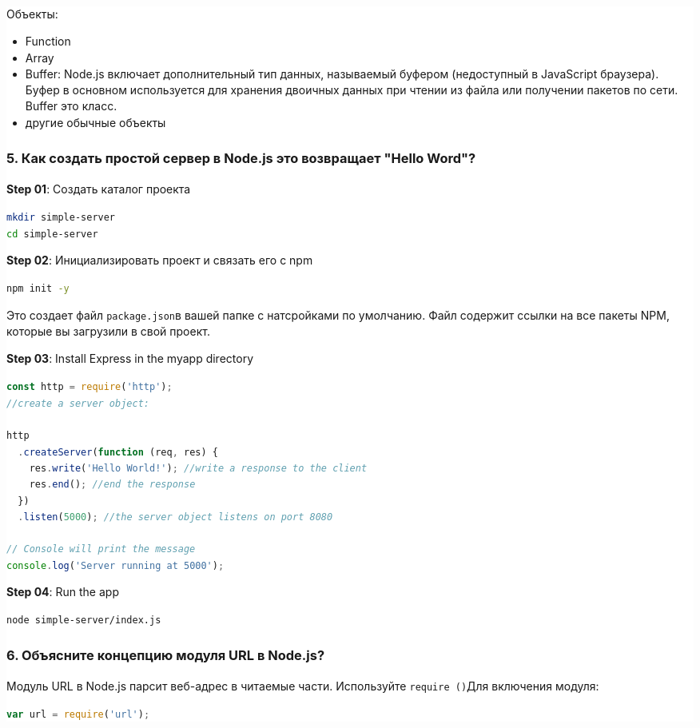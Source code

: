 Объекты:

- Function
- Array
- Buffer: Node.js включает дополнительный тип данных, называемый буфером (недоступный в JavaScript браузера). Буфер в основном используется для хранения двоичных данных при чтении из файла или получении пакетов по сети. Buffer это класс.
- другие обычные объекты

### 5. Как создать простой сервер в Node.js это возвращает "Hello Word"?

**Step 01**: Создать каталог проекта

```bash
mkdir simple-server
cd simple-server
```

**Step 02**: Инициализировать проект и связать его c npm

```bash
npm init -y
```

Это создает файл `package.json`в вашей папке с натсройками по умолчанию. Файл содержит ссылки на все пакеты NPM, которые вы загрузили в свой проект.

**Step 03**: Install Express in the myapp directory

```js
const http = require('http');
//create a server object:

http
  .createServer(function (req, res) {
    res.write('Hello World!'); //write a response to the client
    res.end(); //end the response
  })
  .listen(5000); //the server object listens on port 8080

// Console will print the message
console.log('Server running at 5000');
```

**Step 04**: Run the app

```bah
node simple-server/index.js
```

### 6. Объясните концепцию модуля URL в Node.js?

Модуль URL в Node.js парсит веб-адрес в читаемые части. Используйте `require ()`Для включения модуля:

```javascript
var url = require('url');
```
